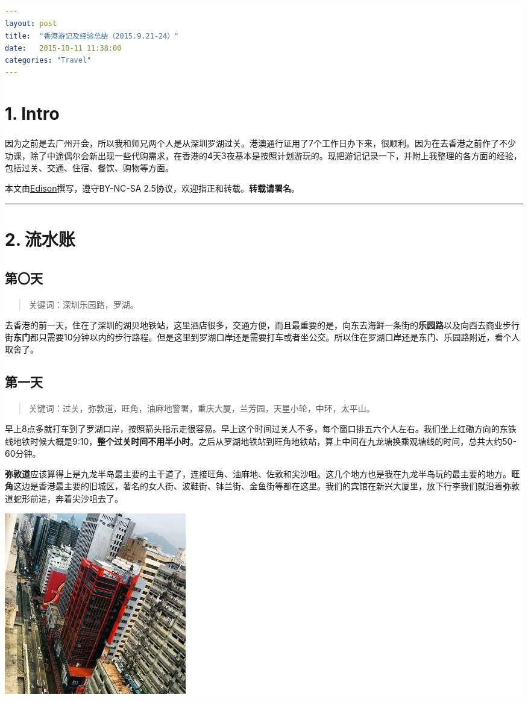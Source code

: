 ```yaml
---
layout: post
title:  "香港游记及经验总结（2015.9.21-24）"
date:   2015-10-11 11:38:00
categories: "Travel"
---
```


# 1. Intro

因为之前是去广州开会，所以我和师兄两个人是从深圳罗湖过关。港澳通行证用了7个工作日办下来，很顺利。因为在去香港之前作了不少功课，除了中途偶尔会新出现一些代购需求，在香港的4天3夜基本是按照计划游玩的。现把游记记录一下，并附上我整理的各方面的经验，包括过关、交通、住宿、餐饮、购物等方面。

本文由[Edison](http://edijason.github.io )撰写，遵守BY-NC-SA 2.5协议，欢迎指正和转载。**转载请署名**。

---

# 2. 流水账

## 第〇天

> 关键词：深圳乐园路，罗湖。

去香港的前一天，住在了深圳的湖贝地铁站，这里酒店很多，交通方便，而且最重要的是，向东去海鲜一条街的**乐园路**以及向西去商业步行街**东门**都只需要10分钟以内的步行路程。但是这里到罗湖口岸还是需要打车或者坐公交。所以住在罗湖口岸还是东门、乐园路附近，看个人取舍了。

## 第一天

> 关键词：过关，弥敦道，旺角，油麻地警署，重庆大厦，兰芳园，天星小轮，中环，太平山。

早上8点多就打车到了罗湖口岸，按照箭头指示走很容易。早上这个时间过关人不多，每个窗口排五六个人左右。我们坐上红磡方向的东铁线地铁时候大概是9:10，**整个过关时间不用半小时**。之后从罗湖地铁站到旺角地铁站，算上中间在九龙塘换乘观塘线的时间，总共大约50-60分钟。

**弥敦道**应该算得上是九龙半岛最主要的主干道了，连接旺角、油麻地、佐敦和尖沙咀。这几个地方也是我在九龙半岛玩的最主要的地方。**旺角**这边是香港最主要的旧城区，著名的女人街、波鞋街、钵兰街、金鱼街等都在这里。我们的宾馆在新兴大厦里，放下行李我们就沿着弥敦道蛇形前进，奔着尖沙咀去了。

![弥敦道](/res/images/2015-10-11-hk-trip/nathan_hotel.jpg "宾馆俯瞰弥敦道") 

